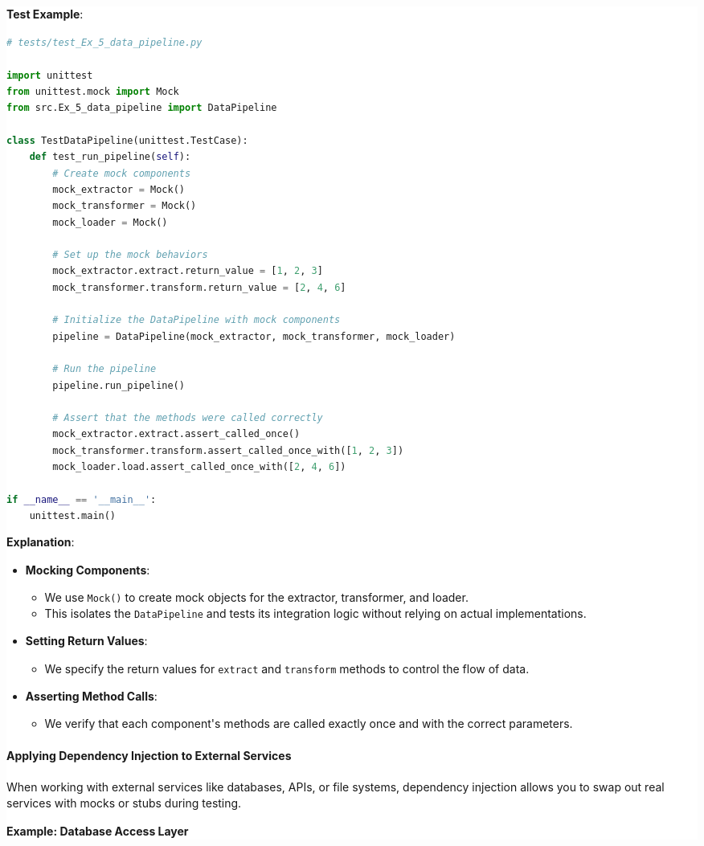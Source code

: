    **Test Example**:

   ```python
   # tests/test_Ex_5_data_pipeline.py

   import unittest
   from unittest.mock import Mock
   from src.Ex_5_data_pipeline import DataPipeline

   class TestDataPipeline(unittest.TestCase):
       def test_run_pipeline(self):
           # Create mock components
           mock_extractor = Mock()
           mock_transformer = Mock()
           mock_loader = Mock()

           # Set up the mock behaviors
           mock_extractor.extract.return_value = [1, 2, 3]
           mock_transformer.transform.return_value = [2, 4, 6]

           # Initialize the DataPipeline with mock components
           pipeline = DataPipeline(mock_extractor, mock_transformer, mock_loader)

           # Run the pipeline
           pipeline.run_pipeline()

           # Assert that the methods were called correctly
           mock_extractor.extract.assert_called_once()
           mock_transformer.transform.assert_called_once_with([1, 2, 3])
           mock_loader.load.assert_called_once_with([2, 4, 6])

   if __name__ == '__main__':
       unittest.main()
   ```

   **Explanation**:

   - **Mocking Components**:
     - We use `Mock()` to create mock objects for the extractor, transformer, and loader.
     - This isolates the `DataPipeline` and tests its integration logic without relying on actual implementations.

   - **Setting Return Values**:
     - We specify the return values for `extract` and `transform` methods to control the flow of data.

   - **Asserting Method Calls**:
     - We verify that each component's methods are called exactly once and with the correct parameters.

#### Applying Dependency Injection to External Services

When working with external services like databases, APIs, or file systems, dependency injection allows you to swap out real services with mocks or stubs during testing.

**Example: Database Access Layer**
